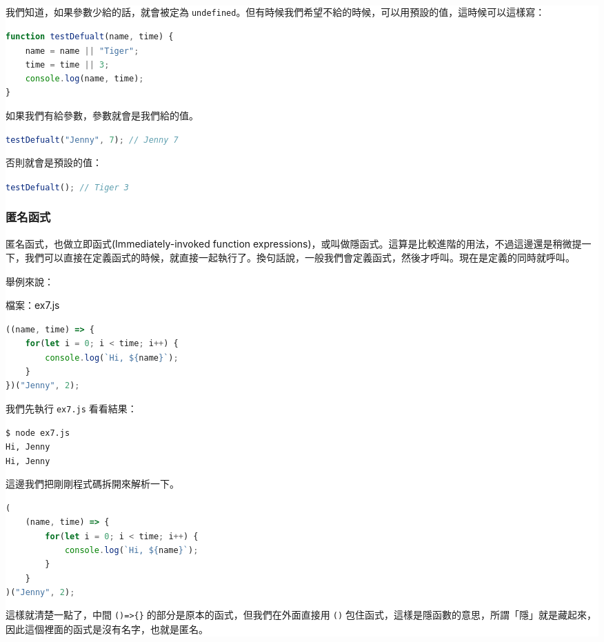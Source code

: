 我們知道，如果參數少給的話，就會被定為 `undefined`。但有時候我們希望不給的時候，可以用預設的值，這時候可以這樣寫：

```js
function testDefualt(name, time) {
    name = name || "Tiger";
    time = time || 3;
    console.log(name, time);
}
```

如果我們有給參數，參數就會是我們給的值。

```js
testDefualt("Jenny", 7); // Jenny 7
```

否則就會是預設的值：

```js
testDefualt(); // Tiger 3
```

### 匿名函式

匿名函式，也做立即函式(Immediately-invoked function expressions)，或叫做隱函式。這算是比較進階的用法，不過這邊還是稍微提一下，我們可以直接在定義函式的時候，就直接一起執行了。換句話說，一般我們會定義函式，然後才呼叫。現在是定義的同時就呼叫。

舉例來說：

檔案：ex7.js

```js
((name, time) => {
    for(let i = 0; i < time; i++) {
        console.log(`Hi, ${name}`);
    }
})("Jenny", 2);
```

我們先執行 `ex7.js` 看看結果：

```shell
$ node ex7.js
Hi, Jenny
Hi, Jenny
```

這邊我們把剛剛程式碼拆開來解析一下。

```js
(
    (name, time) => {
        for(let i = 0; i < time; i++) {
            console.log(`Hi, ${name}`);
        }
    }
)("Jenny", 2);
```

這樣就清楚一點了，中間 `()=>{}` 的部分是原本的函式，但我們在外面直接用 `()` 包住函式，這樣是隱函數的意思，所謂「隱」就是藏起來，因此這個裡面的函式是沒有名字，也就是匿名。
